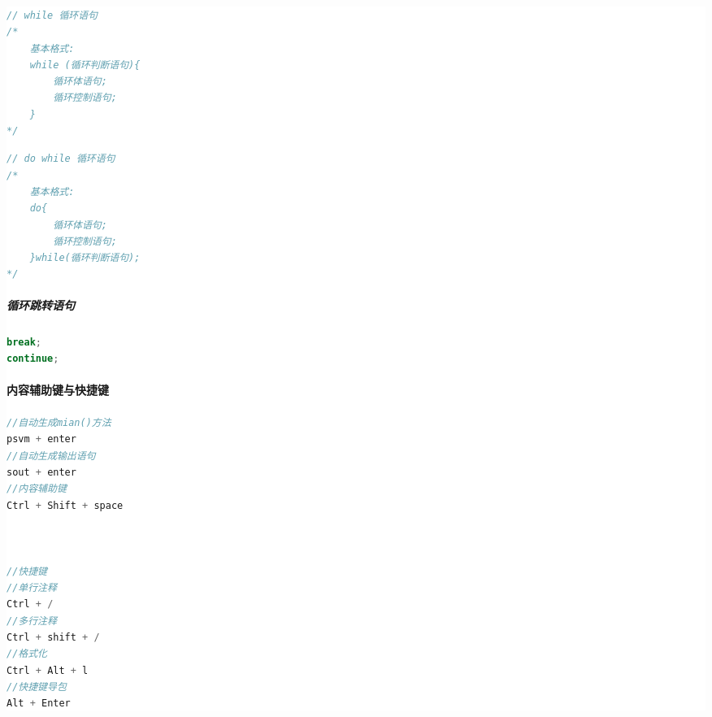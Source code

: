 

```java
// while 循环语句
/*
	基本格式:
	while (循环判断语句){
		循环体语句;
		循环控制语句;
	}
*/
```



```java
// do while 循环语句
/*
	基本格式:
	do{
		循环体语句;
		循环控制语句;
	}while(循环判断语句);
*/
```

##### 循环跳转语句

```java
break;
continue;
```









#### 内容辅助键与快捷键

```java
//自动生成mian()方法
psvm + enter
//自动生成输出语句
sout + enter
//内容辅助键
Ctrl + Shift + space
    
    
    
//快捷键
//单行注释
Ctrl + /
//多行注释
Ctrl + shift + /
//格式化
Ctrl + Alt + l
//快捷键导包
Alt + Enter
```

